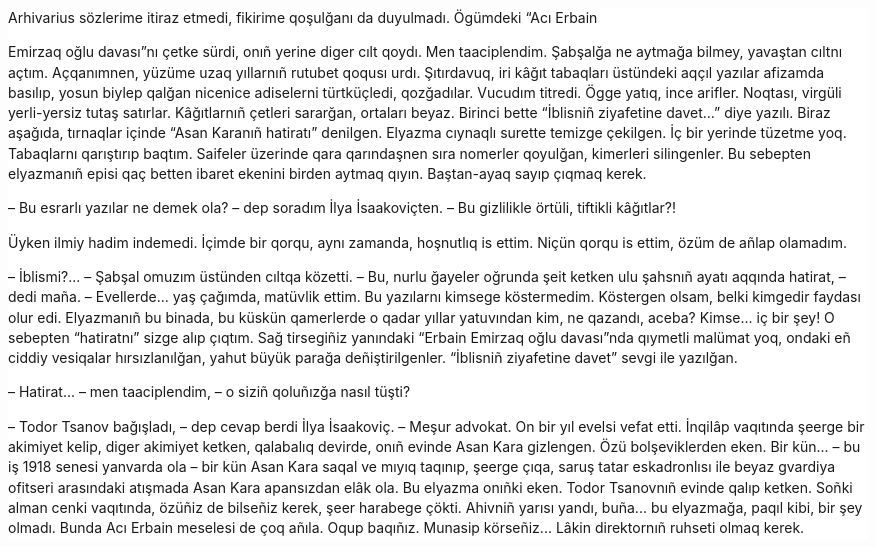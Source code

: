 Arhivarius sözlerime itiraz etmedi, fikirime qoşulğanı da duyulmadı.
Ögümdeki “Acı Erbain

Emirzaq oğlu davası”nı çetke sürdi, onıñ yerine diger cılt qoydı.
Men taaciplendim.
Şabşalğa ne aytmağa bilmey, yavaştan cıltnı açtım.
Açqanımnen, yüzüme uzaq yıllarnıñ rutubet qoqusı urdı.
Şıtırdavuq, iri kâğıt tabaqları üstündeki aqçıl yazılar afizamda basılıp, yosun biylep qalğan nicenice adiselerni türtküçledi, qozğadılar.
Vucudım titredi.
Ögge yatıq, ince arifler.
Noqtası, virgüli yerli-yersiz tutaş satırlar.
Kâğıtlarnıñ çetleri sararğan, ortaları beyaz.
Birinci bette “İblisniñ ziyafetine davet...” diye yazılı.
Biraz aşağıda, tırnaqlar içinde “Asan Karanıñ hatiratı” denilgen.
Elyazma cıynaqlı surette temizge çekilgen.
İç bir yerinde tüzetme yoq.
Tabaqlarnı qarıştırıp baqtım.
Saifeler üzerinde qara qarındaşnen sıra nomerler qoyulğan, kimerleri silingenler.
Bu sebepten elyazmanıñ episi qaç betten ibaret ekenini birden aytmaq qıyın.
Baştan-ayaq sayıp çıqmaq kerek.

– Bu esrarlı yazılar ne demek ola? – dep soradım İlya İsaakoviçten. – Bu gizlilikle örtüli, tiftikli kâğıtlar?!

Üyken ilmiy hadim indemedi.
İçimde bir qorqu, aynı zamanda, hoşnutlıq is ettim.
Niçün qorqu is ettim, özüm de añlap olamadım.

– İblismi?... – Şabşal omuzım üstünden cıltqa közetti. – Bu, nurlu ğayeler oğrunda şeit ketken ulu şahsnıñ ayatı aqqında hatirat, – dedi maña. – Evellerde... yaş çağımda, matüvlik ettim.
Bu yazılarnı kimsege köstermedim.
Köstergen olsam, belki kimgedir faydası olur edi.
Elyazmanıñ bu binada, bu küskün qamerlerde o qadar yıllar yatuvından kim, ne qazandı, aceba?
Kimse... iç bir şey!
O sebepten “hatiratnı” sizge alıp çıqtım.
Sağ tirsegiñiz yanındaki “Erbain Emirzaq oğlu davası”nda qıymetli malümat yoq, ondaki eñ ciddiy vesiqalar hırsızlanılğan, yahut büyük parağa deñiştirilgenler.
“İblisniñ ziyafetine davet” sevgi ile yazılğan.

– Hatirat... – men taaciplendim, – o siziñ qoluñızğa nasıl tüşti?

– Todor Tsanov bağışladı, – dep cevap berdi İlya İsaakoviç. – Meşur advokat.
On bir yıl evelsi vefat etti.
İnqilâp vaqıtında şeerge bir akimiyet kelip, diger akimiyet ketken, qalabalıq devirde, onıñ evinde Asan Kara gizlengen.
Özü bolşeviklerden eken.
Bir kün... – bu iş 1918 senesi yanvarda ola – bir kün Asan Kara saqal ve mıyıq taqınıp, şeerge çıqa, saruş tatar eskadronlısı ile beyaz gvardiya ofitseri arasındaki atışmada Asan Kara apansızdan elâk ola.
Bu elyazma onıñki eken.
Todor Tsanovnıñ evinde qalıp ketken.
Soñki alman cenki vaqıtında, özüñiz de bilseñiz kerek, şeer harabege çökti.
Ahivniñ yarısı yandı, buña... bu elyazmağa, paqıl kibi, bir şey olmadı.
Bunda Acı Erbain meselesi de çoq añıla.
Oqup baqıñız.
Munasip körseñiz...
Lâkin direktornıñ ruhseti olmaq kerek.
